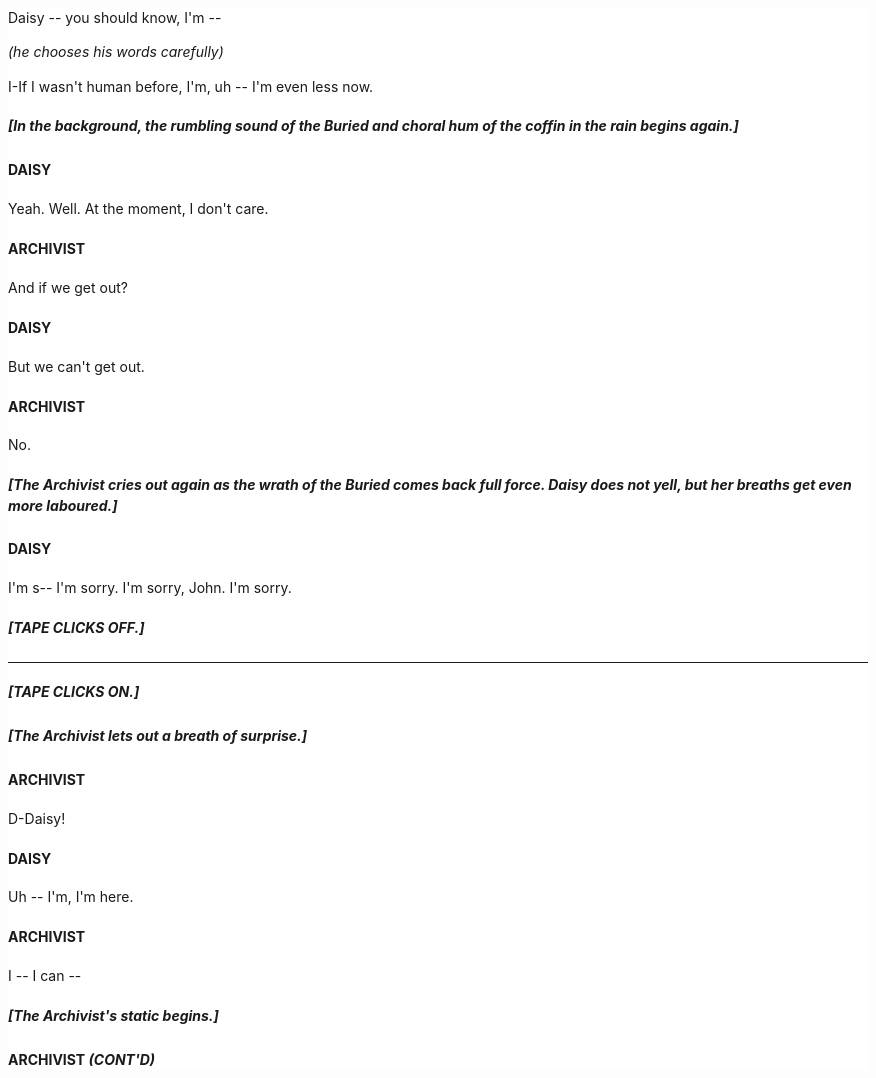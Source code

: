 Daisy -- you should know, I'm --

_(he chooses his words carefully)_

I-If I wasn't human before, I'm, uh -- I'm even less now.

##### [In the background, the rumbling sound of the Buried and choral hum of the coffin in the rain begins again.]

#### DAISY

Yeah. Well. At the moment, I don't care.

#### ARCHIVIST

And if we get out?

#### DAISY

But we can't get out.

#### ARCHIVIST

No.

##### [The Archivist cries out again as the wrath of the Buried comes back full force. Daisy does not yell, but her breaths get even more laboured.]

#### DAISY

I'm s-- I'm sorry. I'm sorry, John. I'm sorry.

##### [TAPE CLICKS OFF.]


------


##### [TAPE CLICKS ON.]

##### [The Archivist lets out a breath of surprise.]

#### ARCHIVIST

D-Daisy!

#### DAISY

Uh -- I'm, I'm here.

#### ARCHIVIST

I -- I can --

##### [The Archivist's static begins.]

#### ARCHIVIST _(CONT'D)_

